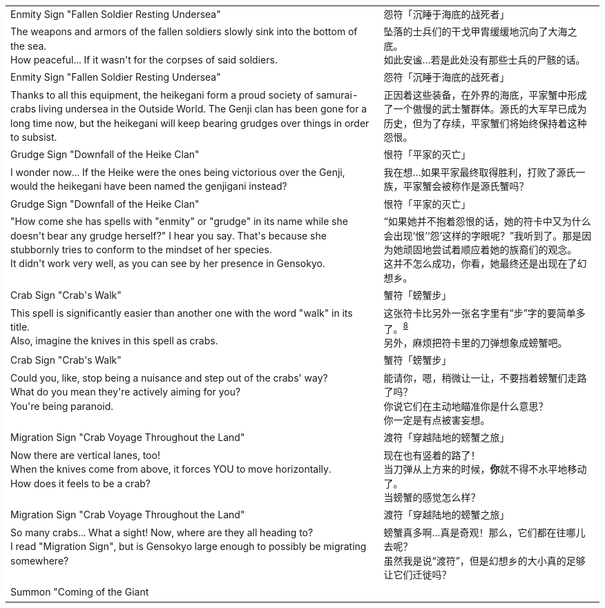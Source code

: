 <table><tbody><tr class="tt-content-header" id="Stage_2-1" data-pos="&#91;&quot;Stage 2&quot;,1&#93;"><td class="tt-jah" lang="ja"><div class="poem">Enmity Sign "Fallen Soldier Resting Undersea"</div></td><td class="tt-zhh" lang="zh"><div class="poem">怨符「沉睡于海底的战死者」</div></td></tr><tr class="tt-content" id="Stage_2-2" data-pos="&#91;&quot;Stage 2&quot;,2&#93;"><td class="tt-ja" lang="ja"><div class="poem">The weapons and armors of the fallen soldiers slowly sink into the bottom of the sea.<br>How peaceful... If it wasn't for the corpses of said soldiers.</div></td><td class="tt-zh" lang="zh"><div class="poem">坠落的士兵们的干戈甲胄缓缓地沉向了大海之底。<br>如此安谧…若是此处没有那些士兵的尸骸的话。</div></td></tr><tr class="tt-content-header" id="Stage_2-3" data-pos="&#91;&quot;Stage 2&quot;,3&#93;"><td class="tt-jah" lang="ja"><div class="poem">Enmity Sign "Fallen Soldier Resting Undersea"</div></td><td class="tt-zhh" lang="zh"><div class="poem">怨符「沉睡于海底的战死者」</div></td></tr><tr class="tt-content" id="Stage_2-4" data-pos="&#91;&quot;Stage 2&quot;,4&#93;"><td class="tt-ja" lang="ja"><div class="poem">Thanks to all this equipment, the heikegani form a proud society of samurai-crabs living undersea in the Outside World. The Genji clan has been gone for a long time now, but the heikegani will keep bearing grudges over things in order to subsist.</div></td><td class="tt-zh" lang="zh"><div class="poem">正因着这些装备，在外界的海底，平家蟹中形成了一个傲慢的武士蟹群体。源氏的大军早已成为历史，但为了存续，平家蟹们将始终保持着这种怨恨。</div></td></tr><tr class="tt-content-header" id="Stage_2-5" data-pos="&#91;&quot;Stage 2&quot;,5&#93;"><td class="tt-jah" lang="ja"><div class="poem">Grudge Sign "Downfall of the Heike Clan"</div></td><td class="tt-zhh" lang="zh"><div class="poem">恨符「平家的灭亡」</div></td></tr><tr class="tt-content" id="Stage_2-6" data-pos="&#91;&quot;Stage 2&quot;,6&#93;"><td class="tt-ja" lang="ja"><div class="poem">I wonder now... If the Heike were the ones being victorious over the Genji, would the heikegani have been named the genjigani instead?</div></td><td class="tt-zh" lang="zh"><div class="poem">我在想…如果平家最终取得胜利，打败了源氏一族，平家蟹会被称作是源氏蟹吗？</div></td></tr><tr class="tt-content-header" id="Stage_2-7" data-pos="&#91;&quot;Stage 2&quot;,7&#93;"><td class="tt-jah" lang="ja"><div class="poem">Grudge Sign "Downfall of the Heike Clan"</div></td><td class="tt-zhh" lang="zh"><div class="poem">恨符「平家的灭亡」</div></td></tr><tr class="tt-content" id="Stage_2-8" data-pos="&#91;&quot;Stage 2&quot;,8&#93;"><td class="tt-ja" lang="ja"><div class="poem">"How come she has spells with "enmity" or "grudge" in its name while she doesn't bear any grudge herself?" I hear you say. That's because she stubbornly tries to conform to the mindset of her species.<br>It didn't work very well, as you can see by her presence in Gensokyo.</div></td><td class="tt-zh" lang="zh"><div class="poem">“如果她并不抱着怨恨的话，她的符卡中又为什么会出现‘恨’‘怨’这样的字眼呢？”我听到了。那是因为她顽固地尝试着顺应着她的族裔们的观念。<br>这并不怎么成功，你看，她最终还是出现在了幻想乡。</div></td></tr><tr class="tt-content-header" id="Stage_2-9" data-pos="&#91;&quot;Stage 2&quot;,9&#93;"><td class="tt-jah" lang="ja"><div class="poem">Crab Sign "Crab's Walk"</div></td><td class="tt-zhh" lang="zh"><div class="poem">蟹符「螃蟹步」</div></td></tr><tr class="tt-content" id="Stage_2-10" data-pos="&#91;&quot;Stage 2&quot;,10&#93;"><td class="tt-ja" lang="ja"><div class="poem">This spell is significantly easier than another one with the word "walk" in its title.<br>Also, imagine the knives in this spell as crabs.</div></td><td class="tt-zh" lang="zh"><div class="poem">这张符卡比另外一张名字里有“步”字的要简单多了。<sup id="cite_ref-8" class="reference"><a href="#cite_note-8">8</a></sup><br>另外，麻烦把符卡里的刀弹想象成螃蟹吧。</div></td></tr><tr class="tt-content-header" id="Stage_2-11" data-pos="&#91;&quot;Stage 2&quot;,11&#93;"><td class="tt-jah" lang="ja"><div class="poem">Crab Sign "Crab's Walk"</div></td><td class="tt-zhh" lang="zh"><div class="poem">蟹符「螃蟹步」</div></td></tr><tr class="tt-content" id="Stage_2-12" data-pos="&#91;&quot;Stage 2&quot;,12&#93;"><td class="tt-ja" lang="ja"><div class="poem">Could you, like, stop being a nuisance and step out of the crabs' way?<br>What do you mean they're actively aiming for you?<br>You're being paranoid.</div></td><td class="tt-zh" lang="zh"><div class="poem">能请你，嗯，稍微让一让，不要挡着螃蟹们走路了吗？<br>你说它们在主动地瞄准你是什么意思？<br>你一定是有点被害妄想。</div></td></tr><tr class="tt-content-header" id="Stage_2-13" data-pos="&#91;&quot;Stage 2&quot;,13&#93;"><td class="tt-jah" lang="ja"><div class="poem">Migration Sign "Crab Voyage Throughout the Land"</div></td><td class="tt-zhh" lang="zh"><div class="poem">渡符「穿越陆地的螃蟹之旅」</div></td></tr><tr class="tt-content" id="Stage_2-14" data-pos="&#91;&quot;Stage 2&quot;,14&#93;"><td class="tt-ja" lang="ja"><div class="poem">Now there are vertical lanes, too!<br>When the knives come from above, it forces YOU to move horizontally.<br>How does it feels to be a crab?</div></td><td class="tt-zh" lang="zh"><div class="poem">现在也有竖着的路了！<br>当刀弹从上方来的时候，<b>你</b>就不得不水平地移动了。<br>当螃蟹的感觉怎么样？</div></td></tr><tr class="tt-content-header" id="Stage_2-15" data-pos="&#91;&quot;Stage 2&quot;,15&#93;"><td class="tt-jah" lang="ja"><div class="poem">Migration Sign "Crab Voyage Throughout the Land"</div></td><td class="tt-zhh" lang="zh"><div class="poem">渡符「穿越陆地的螃蟹之旅」</div></td></tr><tr class="tt-content" id="Stage_2-16" data-pos="&#91;&quot;Stage 2&quot;,16&#93;"><td class="tt-ja" lang="ja"><div class="poem">So many crabs... What a sight! Now, where are they all heading to?<br>I read "Migration Sign", but is Gensokyo large enough to possibly be migrating somewhere?</div></td><td class="tt-zh" lang="zh"><div class="poem">螃蟹真多啊…真是奇观！那么，它们都在往哪儿去呢？<br>虽然我是说“渡符”，但是幻想乡的大小真的足够让它们迁徙吗？</div></td></tr><tr class="tt-content-header" id="Stage_2-17" data-pos="&#91;&quot;Stage 2&quot;,17&#93;"><td class="tt-jah" lang="ja"><div class="poem">Summon "Coming of the Giant